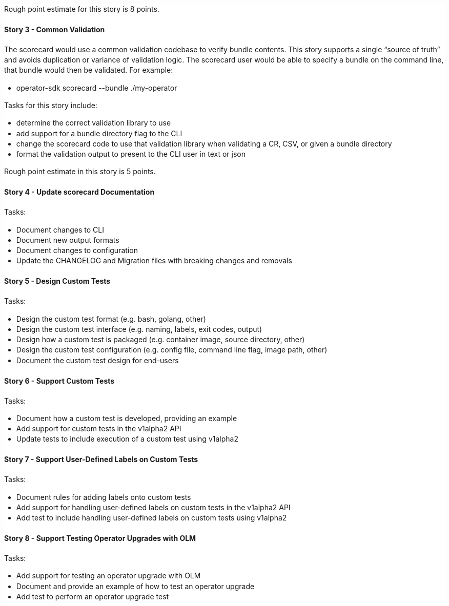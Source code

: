 Rough point estimate for this story is 8 points.
#### Story 3 - Common Validation
The scorecard would use a common validation codebase to verify bundle contents. This story supports a single “source of truth” and avoids duplication or variance of validation logic. The scorecard user would be able to specify a bundle on the command line, that bundle would then be validated.  For example:
 * operator-sdk scorecard --bundle ./my-operator


Tasks for this story include:
 * determine the correct validation library to use
 * add support for a bundle directory flag to the CLI
 * change the scorecard code to use that validation library when validating a CR, CSV, or given a bundle directory
 * format the validation output to present to the CLI user in text or json

Rough point estimate in this story is 5 points.

#### Story 4 - Update scorecard Documentation
Tasks:
 * Document changes to CLI
 * Document new output formats
 * Document changes to configuration
 * Update the CHANGELOG and Migration files with breaking changes and removals


#### Story 5 - Design Custom Tests
Tasks:
 * Design the custom test format (e.g. bash, golang, other)
 * Design the custom test interface (e.g. naming, labels, exit codes, output)
 * Design how a custom test is packaged (e.g. container image, source directory, other)
 * Design the custom test configuration (e.g. config file, command line flag, image path, other)
 * Document the custom test design for end-users


#### Story 6 - Support Custom Tests
Tasks:
 * Document how a custom test is developed, providing an example
 * Add support for custom tests in the v1alpha2 API
 * Update tests to include execution of a custom test using v1alpha2


#### Story 7 - Support User-Defined Labels on Custom Tests
Tasks:
 * Document rules for adding labels onto custom tests
 * Add support for handling user-defined labels on custom tests in the v1alpha2 API
 * Add test to include handling user-defined labels on custom tests using v1alpha2

#### Story 8 - Support Testing Operator Upgrades with OLM
Tasks:
 * Add support for testing an operator upgrade with OLM
 * Document and provide an example of how to test an operator upgrade
 * Add test to perform an operator upgrade test
